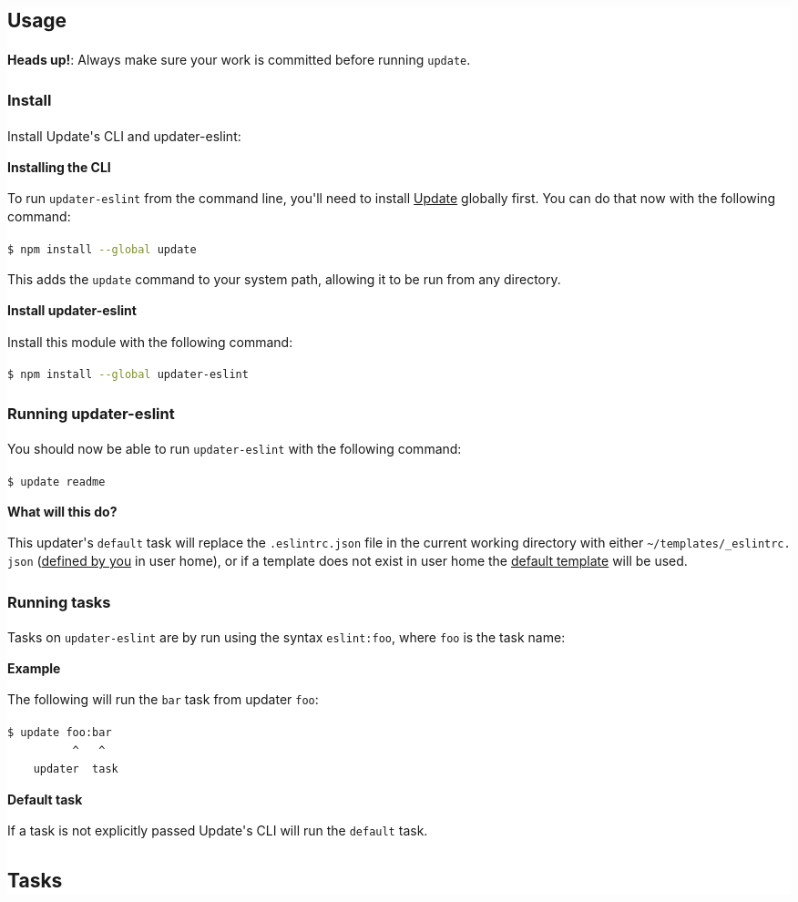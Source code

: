## Usage

**Heads up!**: Always make sure your work is committed before running `update`.

### Install

Install Update's CLI and updater-eslint:

**Installing the CLI**

To run `updater-eslint` from the command line, you'll need to install [Update](https://github.com/update/update) globally first. You can do that now with the following command:

```sh
$ npm install --global update
```

This adds the `update` command to your system path, allowing it to be run from any directory.

**Install updater-eslint**

Install this module with the following command:

```sh
$ npm install --global updater-eslint
```

### Running updater-eslint

You should now be able to run `updater-eslint` with the following command:

```js
$ update readme
```

**What will this do?**

This updater's `default` task will replace the `.eslintrc.json` file in the current working directory with either `~/templates/_eslintrc.json` ([defined by you](#customization) in user home), or if a template does not exist in user home the [default template](templates/_eslintrc.json) will be used.

### Running tasks

Tasks on `updater-eslint` are by run using the syntax `eslint:foo`, where `foo` is the task name:

**Example**

The following will run the `bar` task from updater `foo`:

```sh
$ update foo:bar
          ^   ^
    updater  task
```

**Default task**

If a task is not explicitly passed Update's CLI will run the `default` task.

## Tasks
